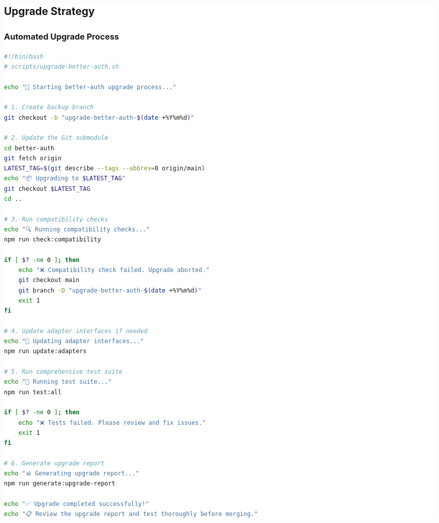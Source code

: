 ## Upgrade Strategy

### Automated Upgrade Process

```bash
#!/bin/bash
# scripts/upgrade-better-auth.sh

echo "🔄 Starting better-auth upgrade process..."

# 1. Create backup branch
git checkout -b "upgrade-better-auth-$(date +%Y%m%d)"

# 2. Update the Git submodule
cd better-auth
git fetch origin
LATEST_TAG=$(git describe --tags --abbrev=0 origin/main)
echo "📦 Upgrading to $LATEST_TAG"
git checkout $LATEST_TAG
cd ..

# 3. Run compatibility checks
echo "🔍 Running compatibility checks..."
npm run check:compatibility

if [ $? -ne 0 ]; then
    echo "❌ Compatibility check failed. Upgrade aborted."
    git checkout main
    git branch -D "upgrade-better-auth-$(date +%Y%m%d)"
    exit 1
fi

# 4. Update adapter interfaces if needed
echo "🔧 Updating adapter interfaces..."
npm run update:adapters

# 5. Run comprehensive test suite
echo "🧪 Running test suite..."
npm run test:all

if [ $? -ne 0 ]; then
    echo "❌ Tests failed. Please review and fix issues."
    exit 1
fi

# 6. Generate upgrade report
echo "📊 Generating upgrade report..."
npm run generate:upgrade-report

echo "✅ Upgrade completed successfully!"
echo "📋 Review the upgrade report and test thoroughly before merging."
```


  [key: string]: any;